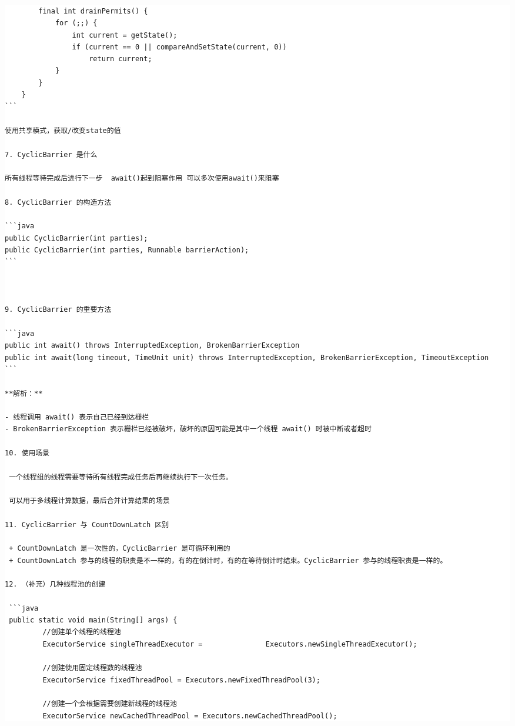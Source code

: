             final int drainPermits() {
                for (;;) {
                    int current = getState();
                    if (current == 0 || compareAndSetState(current, 0))
                        return current;
                }
            }
        }
    ```

    使用共享模式，获取/改变state的值

	7. CyclicBarrier 是什么

    所有线程等待完成后进行下一步  await()起到阻塞作用 可以多次使用await()来阻塞

	8. CyclicBarrier 的构造方法

    ```java
    public CyclicBarrier(int parties);
    public CyclicBarrier(int parties, Runnable barrierAction);
    ```

    

	9. CyclicBarrier 的重要方法

    ```java
    public int await() throws InterruptedException, BrokenBarrierException
    public int await(long timeout, TimeUnit unit) throws InterruptedException, BrokenBarrierException, TimeoutException
    ```

    **解析：**

    - 线程调用 await() 表示自己已经到达栅栏
    - BrokenBarrierException 表示栅栏已经被破坏，破坏的原因可能是其中一个线程 await() 时被中断或者超时

	10. 使用场景

     一个线程组的线程需要等待所有线程完成任务后再继续执行下一次任务。

     可以用于多线程计算数据，最后合并计算结果的场景

	11. CyclicBarrier 与 CountDownLatch 区别

     + CountDownLatch 是一次性的，CyclicBarrier 是可循环利用的
     + CountDownLatch 参与的线程的职责是不一样的，有的在倒计时，有的在等待倒计时结束。CyclicBarrier 参与的线程职责是一样的。

	12. （补充）几种线程池的创建

     ```java
     public static void main(String[] args) {
             //创建单个线程的线程池
             ExecutorService singleThreadExecutor = 			  Executors.newSingleThreadExecutor();
     
             //创建使用固定线程数的线程池
             ExecutorService fixedThreadPool = Executors.newFixedThreadPool(3);
     
             //创建一个会根据需要创建新线程的线程池
             ExecutorService newCachedThreadPool = Executors.newCachedThreadPool();
     